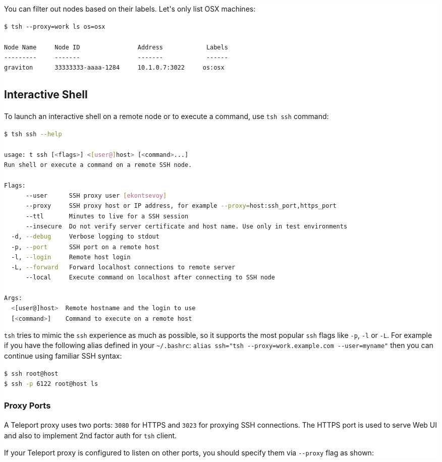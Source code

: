 You can filter out nodes based on their labels. Let's only list OSX machines:

```
$ tsh --proxy=work ls os=osx

Node Name     Node ID                Address            Labels
---------     -------                -------            ------
graviton      33333333-aaaa-1284     10.1.0.7:3022     os:osx
```

## Interactive Shell

To launch an interactive shell on a remote node or to execute a command, use `tsh ssh` 
command:

```bash
$ tsh ssh --help

usage: t ssh [<flags>] <[user@]host> [<command>...]
Run shell or execute a command on a remote SSH node.

Flags:
      --user      SSH proxy user [ekontsevoy]
      --proxy     SSH proxy host or IP address, for example --proxy=host:ssh_port,https_port
      --ttl       Minutes to live for a SSH session 
      --insecure  Do not verify server certificate and host name. Use only in test environments
  -d, --debug     Verbose logging to stdout
  -p, --port      SSH port on a remote host
  -l, --login     Remote host login
  -L, --forward   Forward localhost connections to remote server
      --local     Execute command on localhost after connecting to SSH node

Args:
  <[user@]host>  Remote hostname and the login to use
  [<command>]    Command to execute on a remote host
```

`tsh` tries to mimic the `ssh` experience as much as possible, so it supports the most popular `ssh`
flags like `-p`, `-l` or `-L`. For example if you have the following alias defined in your 
`~/.bashrc`: `alias ssh="tsh --proxy=work.example.com --user=myname"` then you can continue
using familiar SSH syntax:

```bash
$ ssh root@host
$ ssh -p 6122 root@host ls
```

### Proxy Ports

A Teleport proxy uses two ports: `3080` for HTTPS and `3023` for proxying SSH connections.
The HTTPS port is used to serve Web UI and also to implement 2nd factor auth for `tsh` client.

If your Teleport proxy is configured to listen on other ports, you should specify
them via `--proxy` flag as shown:
